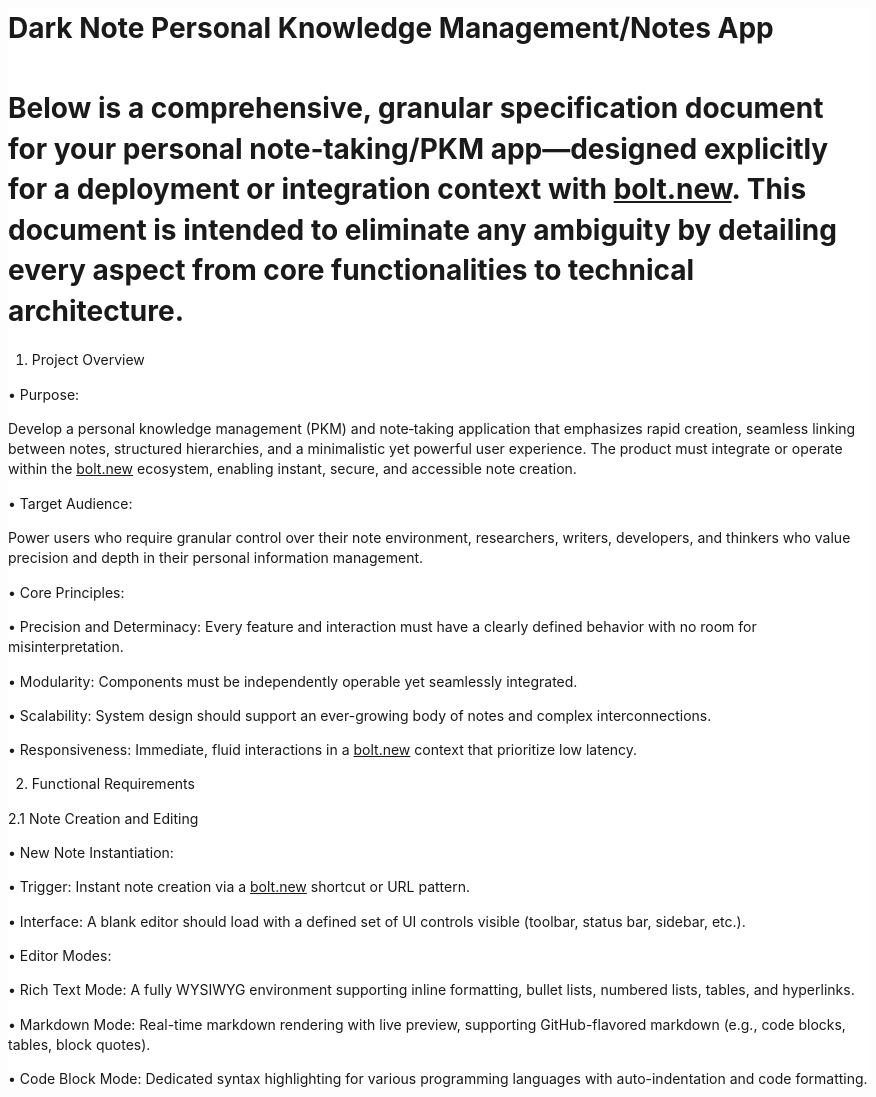 # Dark Note Personal Knowledge Management/Notes App

# Below is a comprehensive, granular specification document for your personal note‐taking/PKM app—designed explicitly for a deployment or integration context with [bolt.new](http://bolt.new). This document is intended to eliminate any ambiguity by detailing every aspect from core functionalities to technical architecture.

1. Project Overview

• Purpose:

Develop a personal knowledge management (PKM) and note‐taking application that emphasizes rapid creation, seamless linking between notes, structured hierarchies, and a minimalistic yet powerful user experience. The product must integrate or operate within the [bolt.new](http://bolt.new) ecosystem, enabling instant, secure, and accessible note creation.

• Target Audience:

Power users who require granular control over their note environment, researchers, writers, developers, and thinkers who value precision and depth in their personal information management.

• Core Principles:

• Precision and Determinacy: Every feature and interaction must have a clearly defined behavior with no room for misinterpretation.

• Modularity: Components must be independently operable yet seamlessly integrated.

• Scalability: System design should support an ever-growing body of notes and complex interconnections.

• Responsiveness: Immediate, fluid interactions in a [bolt.new](http://bolt.new) context that prioritize low latency.

2. Functional Requirements

2.1 Note Creation and Editing

• New Note Instantiation:

• Trigger: Instant note creation via a [bolt.new](http://bolt.new) shortcut or URL pattern.

• Interface: A blank editor should load with a defined set of UI controls visible (toolbar, status bar, sidebar, etc.).

• Editor Modes:

• Rich Text Mode: A fully WYSIWYG environment supporting inline formatting, bullet lists, numbered lists, tables, and hyperlinks.

• Markdown Mode: Real-time markdown rendering with live preview, supporting GitHub-flavored markdown (e.g., code blocks, tables, block quotes).

• Code Block Mode: Dedicated syntax highlighting for various programming languages with auto-indentation and code formatting.
